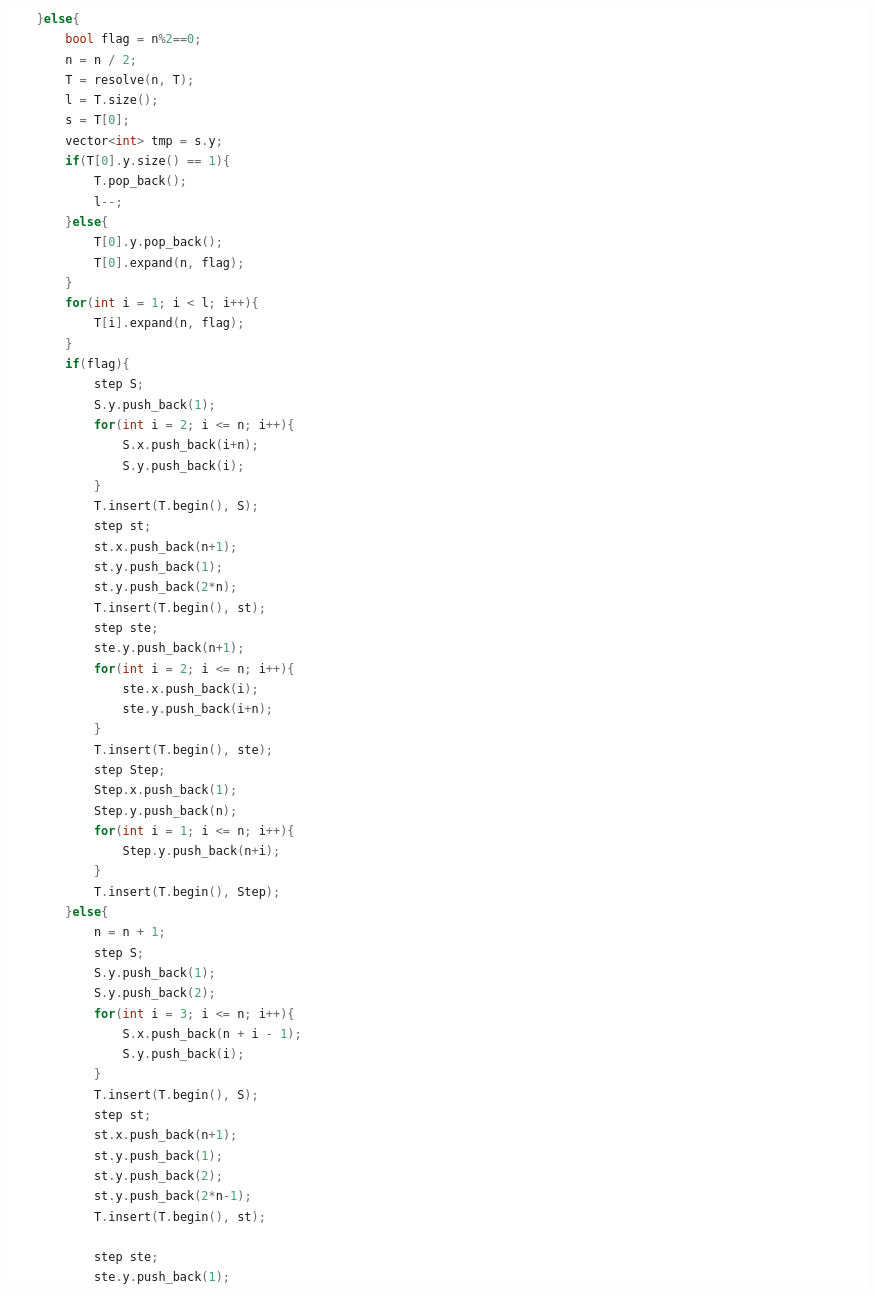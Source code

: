 ```c++
    }else{
        bool flag = n%2==0;
        n = n / 2;
        T = resolve(n, T);
        l = T.size();
        s = T[0];
        vector<int> tmp = s.y;
        if(T[0].y.size() == 1){
            T.pop_back();
            l--;
        }else{
            T[0].y.pop_back();
            T[0].expand(n, flag);
        }
        for(int i = 1; i < l; i++){
            T[i].expand(n, flag);
        }
        if(flag){
            step S;
            S.y.push_back(1);
            for(int i = 2; i <= n; i++){
                S.x.push_back(i+n);
                S.y.push_back(i);
            }
            T.insert(T.begin(), S);
            step st;
            st.x.push_back(n+1);
            st.y.push_back(1);
            st.y.push_back(2*n);
            T.insert(T.begin(), st);
            step ste;
            ste.y.push_back(n+1);
            for(int i = 2; i <= n; i++){
                ste.x.push_back(i);
                ste.y.push_back(i+n);
            }
            T.insert(T.begin(), ste);
            step Step;
            Step.x.push_back(1);
            Step.y.push_back(n);
            for(int i = 1; i <= n; i++){
                Step.y.push_back(n+i);
            }
            T.insert(T.begin(), Step);
        }else{
            n = n + 1;
            step S;
            S.y.push_back(1);
            S.y.push_back(2);
            for(int i = 3; i <= n; i++){
                S.x.push_back(n + i - 1);
                S.y.push_back(i);
            }
            T.insert(T.begin(), S);
            step st;
            st.x.push_back(n+1);
            st.y.push_back(1);
            st.y.push_back(2);
            st.y.push_back(2*n-1);
            T.insert(T.begin(), st);
            
            step ste;
            ste.y.push_back(1);
```
